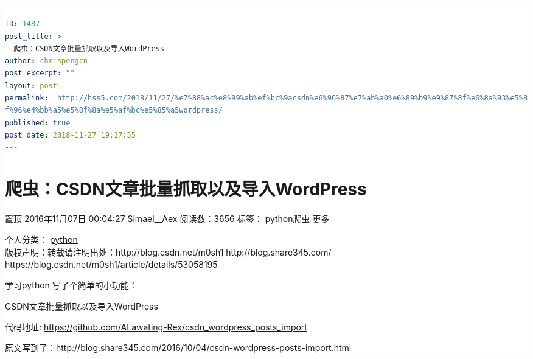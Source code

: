 ```yaml
---
ID: 1487
post_title: >
  爬虫：CSDN文章批量抓取以及导入WordPress
author: chrispengcn
post_excerpt: ""
layout: post
permalink: 'http://hss5.com/2018/11/27/%e7%88%ac%e8%99%ab%ef%bc%9acsdn%e6%96%87%e7%ab%a0%e6%89%b9%e9%87%8f%e6%8a%93%e5%8f%96%e4%bb%a5%e5%8f%8a%e5%af%bc%e5%85%a5wordpress/'
published: true
post_date: 2018-11-27 19:17:55
---
```

<div class="article-header-box">
<div class="article-header">
<div class="article-title-box">
<h1 class="title-article">爬虫：CSDN文章批量抓取以及导入WordPress</h1>
</div>
<div class="article-info-box">
<div class="article-bar-top">

<span class="c-gray">置顶</span> <span class="time">2016年11月07日 00:04:27</span> <a class="follow-nickName" href="https://me.csdn.net/m0sh1" target="_blank" rel="noopener">Simael__Aex</a> <span class="read-count">阅读数：3656</span> <span class="tags-box artic-tag-box"><span class="label">标签：</span> <a class="tag-link" href="http://so.csdn.net/so/search/s.do?q=python&amp;t=blog" target="_blank" rel="noopener" data-track-click="{&quot;mod&quot;:&quot;popu_626&quot;,&quot;con&quot;:&quot;python&quot;}">python</a><a class="tag-link" href="http://so.csdn.net/so/search/s.do?q=%E7%88%AC%E8%99%AB&amp;t=blog" target="_blank" rel="noopener" data-track-click="{&quot;mod&quot;:&quot;popu_626&quot;,&quot;con&quot;:&quot;爬虫&quot;}">爬虫</a> <span class="article_info_click">更多</span></span>
<div class="tags-box space"><span class="label">个人分类：</span> <a class="tag-link" href="https://blog.csdn.net/m0sh1/article/category/6507134" target="_blank" rel="noopener">python</a></div>
</div>
<div class="operating"></div>
</div>
</div>
</div>
<article class="baidu_pl">
<div id="article_content" class="article_content clearfix csdn-tracking-statistics" data-pid="blog" data-mod="popu_307" data-dsm="post">
<div class="article-copyright">版权声明：转载请注明出处：http://blog.csdn.net/m0sh1 http://blog.share345.com/ https://blog.csdn.net/m0sh1/article/details/53058195</div>
<div id="content_views" class="markdown_views prism-atom-one-dark">

学习python 写了个简单的小功能：

CSDN文章批量抓取以及导入WordPress

代码地址: <a href="https://github.com/ALawating-Rex/csdn_wordpress_posts_import" target="_blank" rel="nofollow noopener">https://github.com/ALawating-Rex/csdn_wordpress_posts_import</a>

原文写到了：<a href="http://blog.share345.com/2016/10/04/csdn-wordpress-posts-import.html" target="_blank" rel="nofollow noopener">http://blog.share345.com/2016/10/04/csdn-wordpress-posts-import.html</a>
